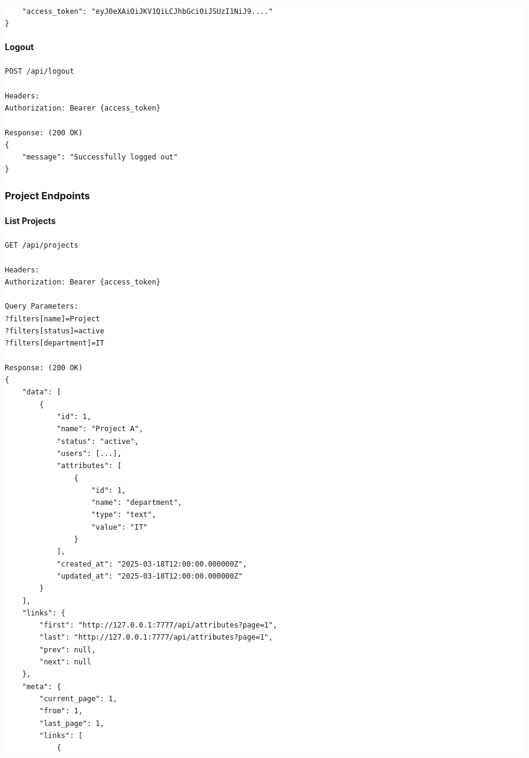 ```http
    "access_token": "eyJ0eXAiOiJKV1QiLCJhbGciOiJSUzI1NiJ9...."
}
```

#### Logout
```http
POST /api/logout

Headers:
Authorization: Bearer {access_token}

Response: (200 OK)
{
    "message": "Successfully logged out"
}
```

### Project Endpoints

#### List Projects
```http
GET /api/projects

Headers:
Authorization: Bearer {access_token}

Query Parameters:
?filters[name]=Project
?filters[status]=active
?filters[department]=IT

Response: (200 OK)
{
    "data": [
        {
            "id": 1,
            "name": "Project A",
            "status": "active",
            "users": [...],
            "attributes": [
                {
                    "id": 1,
                    "name": "department",
                    "type": "text",
                    "value": "IT"
                }
            ],
            "created_at": "2025-03-18T12:00:00.000000Z",
            "updated_at": "2025-03-18T12:00:00.000000Z"
        }
    ],
    "links": {
        "first": "http://127.0.0.1:7777/api/attributes?page=1",
        "last": "http://127.0.0.1:7777/api/attributes?page=1",
        "prev": null,
        "next": null
    },
    "meta": {
        "current_page": 1,
        "from": 1,
        "last_page": 1,
        "links": [
            {
```